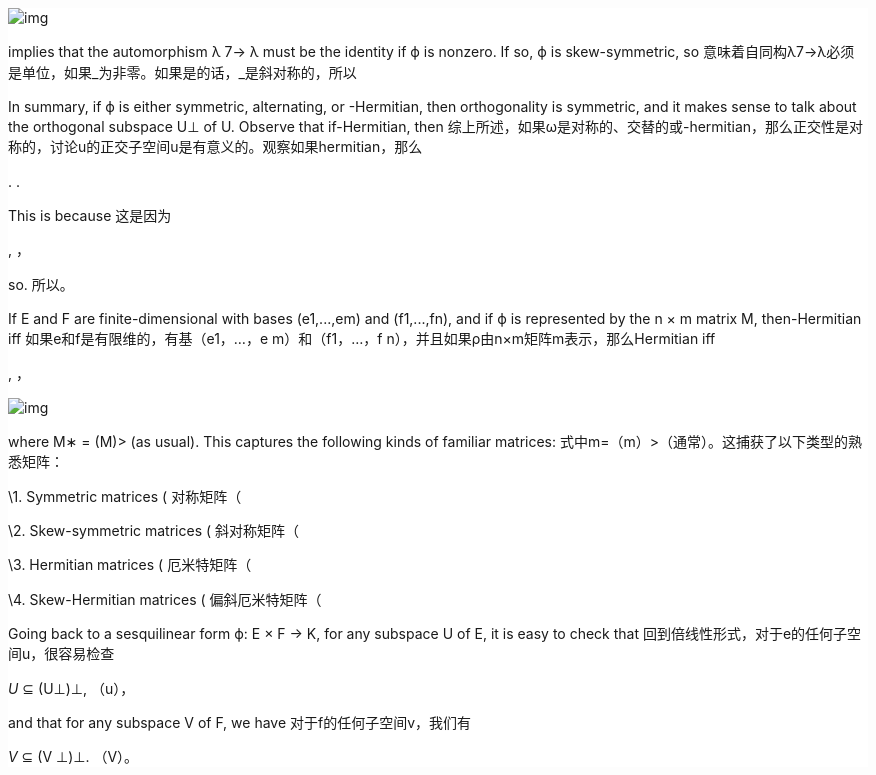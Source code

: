 ![img](file:///C:/Users/ADMINI~1/AppData/Local/Temp/msohtmlclip1/01/clip_image023.gif)

implies that the automorphism λ 7→ λ must be the identity if ϕ is nonzero. If so, ϕ is skew-symmetric, so
 意味着自同构λ7→λ必须是单位，如果_为非零。如果是的话，_是斜对称的，所以

In summary, if ϕ is either symmetric, alternating, or -Hermitian, then orthogonality is symmetric, and it makes sense to talk about the orthogonal subspace U⊥ of U. Observe that if-Hermitian, then
 综上所述，如果ω是对称的、交替的或-hermitian，那么正交性是对称的，讨论u的正交子空间u是有意义的。观察如果hermitian，那么

.
 .

This is because
 这是因为

,
 ，

so.
 所以。

If E and F are finite-dimensional with bases (e1,...,em) and (f1,...,fn), and if ϕ is represented by the n × m matrix M, then-Hermitian iff
 如果e和f是有限维的，有基（e1，…，e m）和（f1，…，f n），并且如果ρ由n×m矩阵m表示，那么Hermitian iff

,
 ，

![img](file:///C:/Users/ADMINI~1/AppData/Local/Temp/msohtmlclip1/01/clip_image024.gif)

where M∗ = (M)> (as usual). This captures the following kinds of familiar matrices:
 式中m=（m）>（通常）。这捕获了以下类型的熟悉矩阵：

\1.    Symmetric matrices (
 对称矩阵（

\2.    Skew-symmetric matrices (
 斜对称矩阵（

\3.    Hermitian matrices (
 厄米特矩阵（

\4.    Skew-Hermitian matrices (
 偏斜厄米特矩阵（

Going back to a sesquilinear form ϕ: E × F → K, for any subspace U of E, it is easy to check that
 回到倍线性形式，对于e的任何子空间u，很容易检查

*U*    ⊆ (U⊥)⊥,
 （u），

and that for any subspace V of F, we have
 对于f的任何子空间v，我们有

*V*    ⊆ (V ⊥)⊥.
 （V）。
